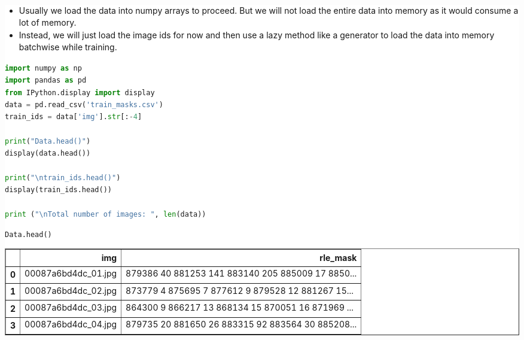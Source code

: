 - Usually we load the data into numpy arrays to proceed. But we will not load the entire data into memory as it would consume a lot of memory.
- Instead, we will just load the image ids for now and then use a lazy method like a generator to load the data into memory batchwise while training.


```python
import numpy as np
import pandas as pd
from IPython.display import display
data = pd.read_csv('train_masks.csv')
train_ids = data['img'].str[:-4]

print("Data.head()")
display(data.head())

print("\ntrain_ids.head()")
display(train_ids.head())

print ("\nTotal number of images: ", len(data))
```

    Data.head()
    


<div>
<style>
    .dataframe thead tr:only-child th {
        text-align: right;
    }

    .dataframe thead th {
        text-align: left;
    }

    .dataframe tbody tr th {
        vertical-align: top;
    }
</style>
<table border="1" class="dataframe">
  <thead>
    <tr style="text-align: right;">
      <th></th>
      <th>img</th>
      <th>rle_mask</th>
    </tr>
  </thead>
  <tbody>
    <tr>
      <th>0</th>
      <td>00087a6bd4dc_01.jpg</td>
      <td>879386 40 881253 141 883140 205 885009 17 8850...</td>
    </tr>
    <tr>
      <th>1</th>
      <td>00087a6bd4dc_02.jpg</td>
      <td>873779 4 875695 7 877612 9 879528 12 881267 15...</td>
    </tr>
    <tr>
      <th>2</th>
      <td>00087a6bd4dc_03.jpg</td>
      <td>864300 9 866217 13 868134 15 870051 16 871969 ...</td>
    </tr>
    <tr>
      <th>3</th>
      <td>00087a6bd4dc_04.jpg</td>
      <td>879735 20 881650 26 883315 92 883564 30 885208...</td>
